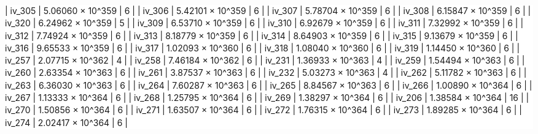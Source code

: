 | iv_305 | 5.06060 × 10^359 | 6 |
| iv_306 | 5.42101 × 10^359 | 6 |
| iv_307 | 5.78704 × 10^359 | 6 |
| iv_308 | 6.15847 × 10^359 | 6 |
| iv_320 | 6.24962 × 10^359 | 5 |
| iv_309 | 6.53710 × 10^359 | 6 |
| iv_310 | 6.92679 × 10^359 | 6 |
| iv_311 | 7.32992 × 10^359 | 6 |
| iv_312 | 7.74924 × 10^359 | 6 |
| iv_313 | 8.18779 × 10^359 | 6 |
| iv_314 | 8.64903 × 10^359 | 6 |
| iv_315 | 9.13679 × 10^359 | 6 |
| iv_316 | 9.65533 × 10^359 | 6 |
| iv_317 | 1.02093 × 10^360 | 6 |
| iv_318 | 1.08040 × 10^360 | 6 |
| iv_319 | 1.14450 × 10^360 | 6 |
| iv_257 | 2.07715 × 10^362 | 4 |
| iv_258 | 7.46184 × 10^362 | 6 |
| iv_231 | 1.36933 × 10^363 | 4 |
| iv_259 | 1.54494 × 10^363 | 6 |
| iv_260 | 2.63354 × 10^363 | 6 |
| iv_261 | 3.87537 × 10^363 | 6 |
| iv_232 | 5.03273 × 10^363 | 4 |
| iv_262 | 5.11782 × 10^363 | 6 |
| iv_263 | 6.36030 × 10^363 | 6 |
| iv_264 | 7.60287 × 10^363 | 6 |
| iv_265 | 8.84567 × 10^363 | 6 |
| iv_266 | 1.00890 × 10^364 | 6 |
| iv_267 | 1.13333 × 10^364 | 6 |
| iv_268 | 1.25795 × 10^364 | 6 |
| iv_269 | 1.38297 × 10^364 | 6 |
| iv_206 | 1.38584 × 10^364 | 16 |
| iv_270 | 1.50856 × 10^364 | 6 |
| iv_271 | 1.63507 × 10^364 | 6 |
| iv_272 | 1.76315 × 10^364 | 6 |
| iv_273 | 1.89285 × 10^364 | 6 |
| iv_274 | 2.02417 × 10^364 | 6 |